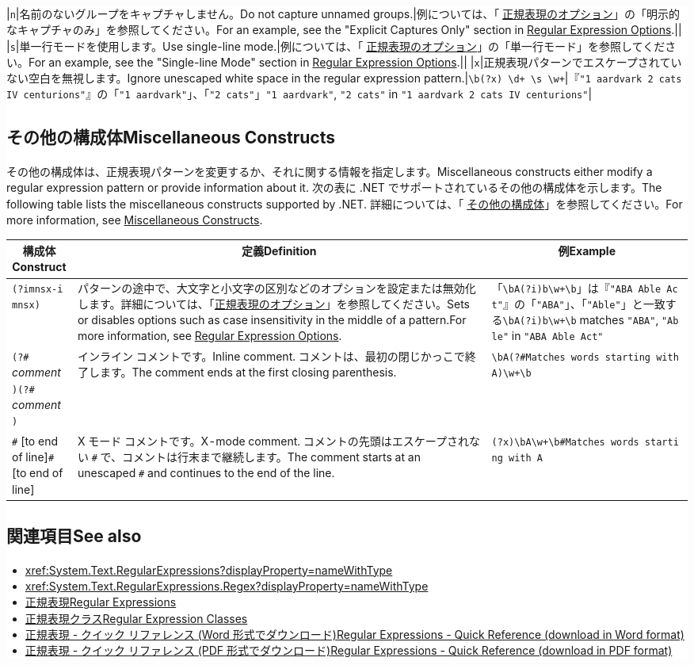 |`n`|<span data-ttu-id="4d8f8-405">名前のないグループをキャプチャしません。</span><span class="sxs-lookup"><span data-stu-id="4d8f8-405">Do not capture unnamed groups.</span></span>|<span data-ttu-id="4d8f8-406">例については、「 [正規表現のオプション](regular-expression-options.md)」の「明示的なキャプチャのみ」を参照してください。</span><span class="sxs-lookup"><span data-stu-id="4d8f8-406">For an example, see the "Explicit Captures Only" section in [Regular Expression Options](regular-expression-options.md).</span></span>||
|`s`|<span data-ttu-id="4d8f8-407">単一行モードを使用します。</span><span class="sxs-lookup"><span data-stu-id="4d8f8-407">Use single-line mode.</span></span>|<span data-ttu-id="4d8f8-408">例については、「 [正規表現のオプション](regular-expression-options.md)」の「単一行モード」を参照してください。</span><span class="sxs-lookup"><span data-stu-id="4d8f8-408">For an example, see the "Single-line Mode" section in [Regular Expression Options](regular-expression-options.md).</span></span>||
|`x`|<span data-ttu-id="4d8f8-409">正規表現パターンでエスケープされていない空白を無視します。</span><span class="sxs-lookup"><span data-stu-id="4d8f8-409">Ignore unescaped white space in the regular expression pattern.</span></span>|`\b(?x) \d+ \s \w+`|<span data-ttu-id="4d8f8-410">『`"1 aardvark 2 cats IV centurions"`』の「`"1 aardvark"`」、「`"2 cats"`」</span><span class="sxs-lookup"><span data-stu-id="4d8f8-410">`"1 aardvark"`, `"2 cats"` in `"1 aardvark 2 cats IV centurions"`</span></span>|

## <a name="miscellaneous-constructs"></a><span data-ttu-id="4d8f8-411">その他の構成体</span><span class="sxs-lookup"><span data-stu-id="4d8f8-411">Miscellaneous Constructs</span></span>

<span data-ttu-id="4d8f8-412">その他の構成体は、正規表現パターンを変更するか、それに関する情報を指定します。</span><span class="sxs-lookup"><span data-stu-id="4d8f8-412">Miscellaneous constructs either modify a regular expression pattern or provide information about it.</span></span> <span data-ttu-id="4d8f8-413">次の表に .NET でサポートされているその他の構成体を示します。</span><span class="sxs-lookup"><span data-stu-id="4d8f8-413">The following table lists the miscellaneous constructs supported by .NET.</span></span> <span data-ttu-id="4d8f8-414">詳細については、「 [その他の構成体](miscellaneous-constructs-in-regular-expressions.md)」を参照してください。</span><span class="sxs-lookup"><span data-stu-id="4d8f8-414">For more information, see [Miscellaneous Constructs](miscellaneous-constructs-in-regular-expressions.md).</span></span>

|<span data-ttu-id="4d8f8-415">構成体</span><span class="sxs-lookup"><span data-stu-id="4d8f8-415">Construct</span></span>|<span data-ttu-id="4d8f8-416">定義</span><span class="sxs-lookup"><span data-stu-id="4d8f8-416">Definition</span></span>|<span data-ttu-id="4d8f8-417">例</span><span class="sxs-lookup"><span data-stu-id="4d8f8-417">Example</span></span>|
|---------------|----------------|-------------|
|`(?imnsx-imnsx)`|<span data-ttu-id="4d8f8-418">パターンの途中で、大文字と小文字の区別などのオプションを設定または無効化します。詳細については、「[正規表現のオプション](regular-expression-options.md)」を参照してください。</span><span class="sxs-lookup"><span data-stu-id="4d8f8-418">Sets or disables options such as case insensitivity in the middle of a pattern.For more information, see [Regular Expression Options](regular-expression-options.md).</span></span>|<span data-ttu-id="4d8f8-419">「`\bA(?i)b\w+\b`」は『`"ABA Able Act"`』の「`"ABA"`」、「`"Able"`」と一致する</span><span class="sxs-lookup"><span data-stu-id="4d8f8-419">`\bA(?i)b\w+\b` matches `"ABA"`, `"Able"` in `"ABA Able Act"`</span></span>|
|<span data-ttu-id="4d8f8-420">`(?#` *comment* `)`</span><span class="sxs-lookup"><span data-stu-id="4d8f8-420">`(?#` *comment* `)`</span></span>|<span data-ttu-id="4d8f8-421">インライン コメントです。</span><span class="sxs-lookup"><span data-stu-id="4d8f8-421">Inline comment.</span></span> <span data-ttu-id="4d8f8-422">コメントは、最初の閉じかっこで終了します。</span><span class="sxs-lookup"><span data-stu-id="4d8f8-422">The comment ends at the first closing parenthesis.</span></span>|`\bA(?#Matches words starting with A)\w+\b`|
|<span data-ttu-id="4d8f8-423">`#` [to end of line]</span><span class="sxs-lookup"><span data-stu-id="4d8f8-423">`#` [to end of line]</span></span>|<span data-ttu-id="4d8f8-424">X モード コメントです。</span><span class="sxs-lookup"><span data-stu-id="4d8f8-424">X-mode comment.</span></span> <span data-ttu-id="4d8f8-425">コメントの先頭はエスケープされない `#` で、コメントは行末まで継続します。</span><span class="sxs-lookup"><span data-stu-id="4d8f8-425">The comment starts at an unescaped `#` and continues to the end of the line.</span></span>|`(?x)\bA\w+\b#Matches words starting with A`|

## <a name="see-also"></a><span data-ttu-id="4d8f8-426">関連項目</span><span class="sxs-lookup"><span data-stu-id="4d8f8-426">See also</span></span>

- <xref:System.Text.RegularExpressions?displayProperty=nameWithType>
- <xref:System.Text.RegularExpressions.Regex?displayProperty=nameWithType>
- [<span data-ttu-id="4d8f8-427">正規表現</span><span class="sxs-lookup"><span data-stu-id="4d8f8-427">Regular Expressions</span></span>](regular-expressions.md)
- [<span data-ttu-id="4d8f8-428">正規表現クラス</span><span class="sxs-lookup"><span data-stu-id="4d8f8-428">Regular Expression Classes</span></span>](the-regular-expression-object-model.md)
- [<span data-ttu-id="4d8f8-429">正規表現 - クイック リファレンス (Word 形式でダウンロード)</span><span class="sxs-lookup"><span data-stu-id="4d8f8-429">Regular Expressions - Quick Reference (download in Word format)</span></span>](https://download.microsoft.com/download/D/2/4/D240EBF6-A9BA-4E4F-A63F-AEB6DA0B921C/Regular%20expressions%20quick%20reference.docx)
- [<span data-ttu-id="4d8f8-430">正規表現 - クイック リファレンス (PDF 形式でダウンロード)</span><span class="sxs-lookup"><span data-stu-id="4d8f8-430">Regular Expressions - Quick Reference (download in PDF format)</span></span>](https://download.microsoft.com/download/D/2/4/D240EBF6-A9BA-4E4F-A63F-AEB6DA0B921C/Regular%20expressions%20quick%20reference.pdf)
